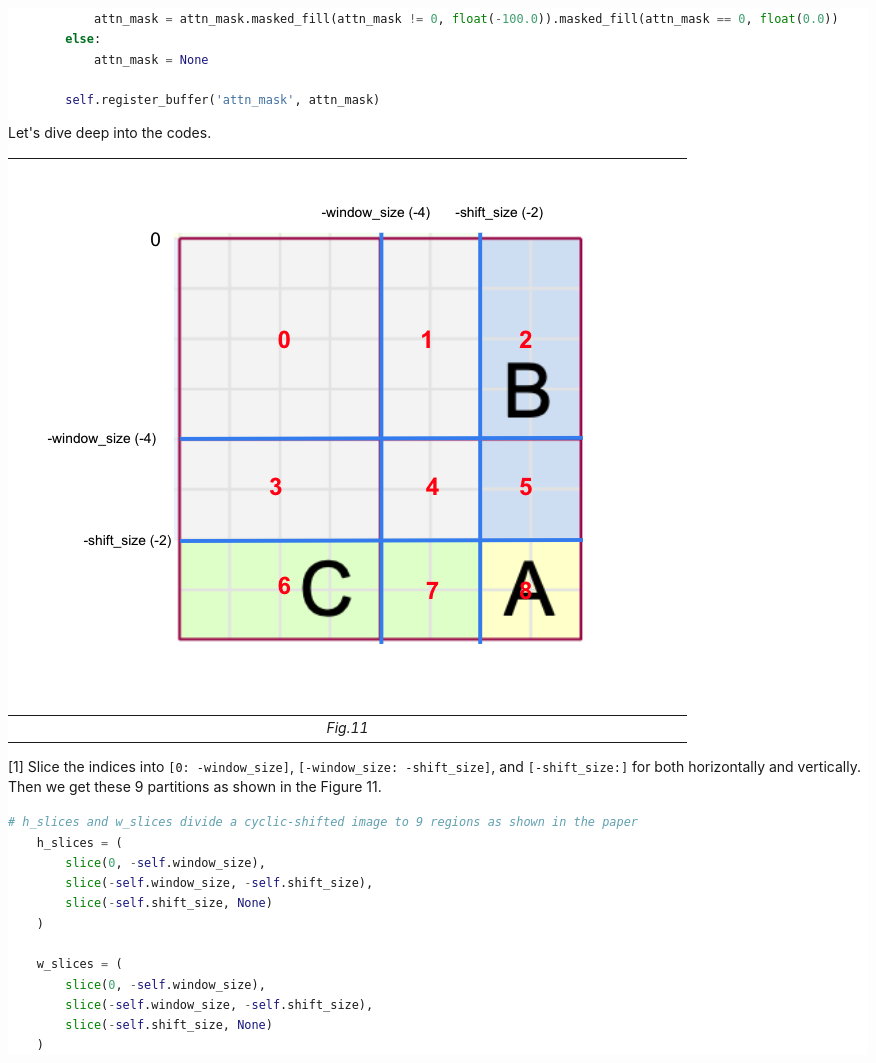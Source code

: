 ```python
            attn_mask = attn_mask.masked_fill(attn_mask != 0, float(-100.0)).masked_fill(attn_mask == 0, float(0.0))
        else:
            attn_mask = None

        self.register_buffer('attn_mask', attn_mask)
```

Let's dive deep into the codes.

| ![space-1.jpg](../../assets/images/paper/swint/swint11.png) |
| :---------------------------------------------------------: |
|                          _Fig.11_                           |

[1] Slice the indices into `[0: -window_size]`, `[-window_size: -shift_size]`, and `[-shift_size:]` for both horizontally and vertically. Then we get these 9 partitions as shown in the Figure 11.

```python
# h_slices and w_slices divide a cyclic-shifted image to 9 regions as shown in the paper
    h_slices = (
        slice(0, -self.window_size),
        slice(-self.window_size, -self.shift_size),
        slice(-self.shift_size, None)
    )

    w_slices = (
        slice(0, -self.window_size),
        slice(-self.window_size, -self.shift_size),
        slice(-self.shift_size, None)
    )
```
